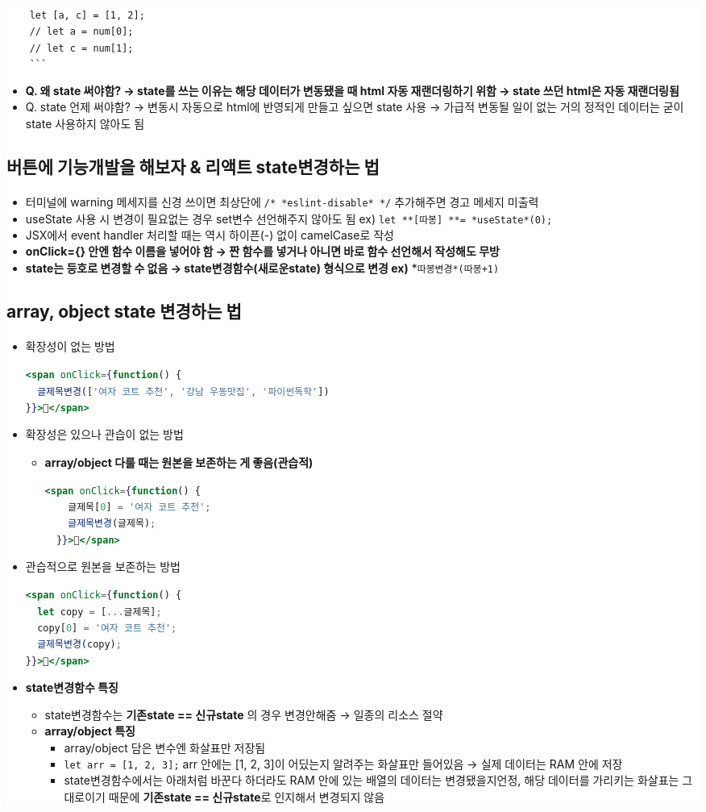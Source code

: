         let [a, c] = [1, 2];
        // let a = num[0];
        // let c = num[1];
        ```
        
- **Q. 왜 state 써야함? → state를 쓰는 이유는 해당 데이터가 변동됐을 때 html 자동 재랜더링하기 위함 → state 쓰던 html은 자동 재랜더링됨**
- Q. state 언제 써야함? → 변동시 자동으로 html에 반영되게 만들고 싶으면 state 사용 → 가급적 변동될 일이 없는 거의 정적인 데이터는 굳이 state 사용하지 않아도 됨

## ****버튼에 기능개발을 해보자 & 리액트 state변경하는 법****

- 터미널에 warning 메세지를 신경 쓰이면 최상단에 `/* *eslint-disable* */` 추가해주면 경고 메세지 미출력
- useState 사용 시 변경이 필요없는 경우 set변수 선언해주지 않아도 됨 ex) `let **[따봉] **= *useState*(0);`
- JSX에서 event handler 처리할 때는 역시 하이픈(-) 없이 camelCase로 작성
- **onClick={} 안엔 함수 이름을 넣어야 함 → 짠 함수를 넣거나 아니면 바로 함수 선언해서 작성해도 무방**
- **state는 등호로 변경할 수 없음 → state변경함수(새로운state) 형식으로 변경 ex)** *`따봉변경*(따봉+1)`

## **array, object state 변경하는 법**

- 확장성이 없는 방법
    
    ```jsx
    <span onClick={function() {
      글제목변경(['여자 코트 추천', '강남 우동맛집', '파이썬독학'])
    }}>👩</span>
    ```
    
- 확장성은 있으나 관습이 없는 방법
    - **array/object 다룰 때는 원본을 보존하는 게 좋음(관습적)**
        
        ```jsx
        <span onClick={function() {
            글제목[0] = '여자 코트 추천';
            글제목변경(글제목);
          }}>👩</span>
        ```
        
- 관습적으로 원본을 보존하는 방법
    
    ```jsx
    <span onClick={function() {
      let copy = [...글제목];
      copy[0] = '여자 코트 추천';
      글제목변경(copy);
    }}>👩</span>
    ```
    
- **state변경함수 특징**
    - state변경함수는 **기존state == 신규state** 의 경우 변경안해줌 → 일종의 리소스 절약
    - **array/object 특징**
        - array/object 담은 변수엔 화살표만 저장됨
        - `let arr = [1, 2, 3];` arr 안에는 [1, 2, 3]이 어딨는지 알려주는 화살표만 들어있음 → 실제 데이터는 RAM 안에 저장
        - state변경함수에서는 아래처럼 바꾼다 하더라도 RAM 안에 있는 배열의 데이터는 변경됐을지언정, 해당 데이터를 가리키는 화살표는 그대로이기 때문에 **기존state == 신규state**로 인지해서 변경되지 않음
            